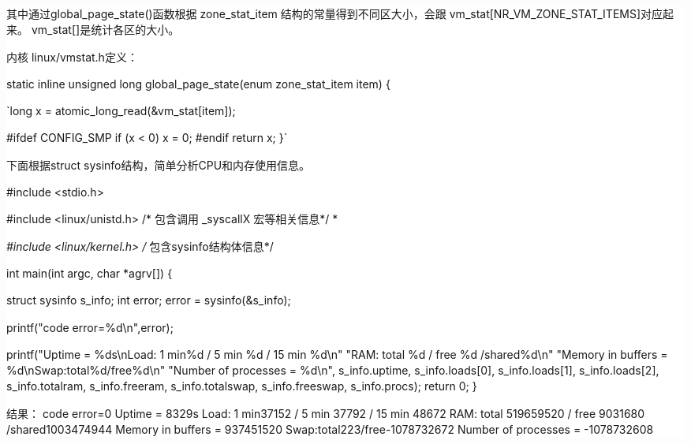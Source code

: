 其中通过global_page_state()函数根据 zone_stat_item 结构的常量得到不同区大小，会跟 vm_stat[NR_VM_ZONE_STAT_ITEMS]对应起来。
vm_stat[]是统计各区的大小。

内核 linux/vmstat.h定义：

static inline unsigned long global_page_state(enum zone_stat_item item) { 

`long x = atomic_long_read(&vm_stat[item]);

 #ifdef CONFIG_SMP if (x < 0) x = 0; #endif return x; }` 

下面根据struct sysinfo结构，简单分析CPU和内存使用信息。

 #include <stdio.h> 

#include <linux/unistd.h> /* 包含调用 _syscallX 宏等相关信息*/ *

*#include <linux/kernel.h> /* 包含sysinfo结构体信息*/ 

int main(int argc, char *agrv[]) { 

struct sysinfo s_info; int error; error = sysinfo(&s_info); 

printf("code error=%d\n",error); 

printf("Uptime = %ds\nLoad: 1 min%d / 5 min %d / 15 min %d\n" "RAM: total %d / free %d /shared%d\n" "Memory in buffers = %d\nSwap:total%d/free%d\n" "Number of processes = %d\n", s_info.uptime, s_info.loads[0], s_info.loads[1], s_info.loads[2], s_info.totalram, s_info.freeram, s_info.totalswap, s_info.freeswap, s_info.procs); return 0; } 

结果： code error=0 Uptime = 8329s Load: 1 min37152 / 5 min 37792 / 15 min 48672 RAM: total 519659520 / free 9031680 /shared1003474944 Memory in buffers = 937451520 Swap:total223/free-1078732672 Number of processes = -1078732608

